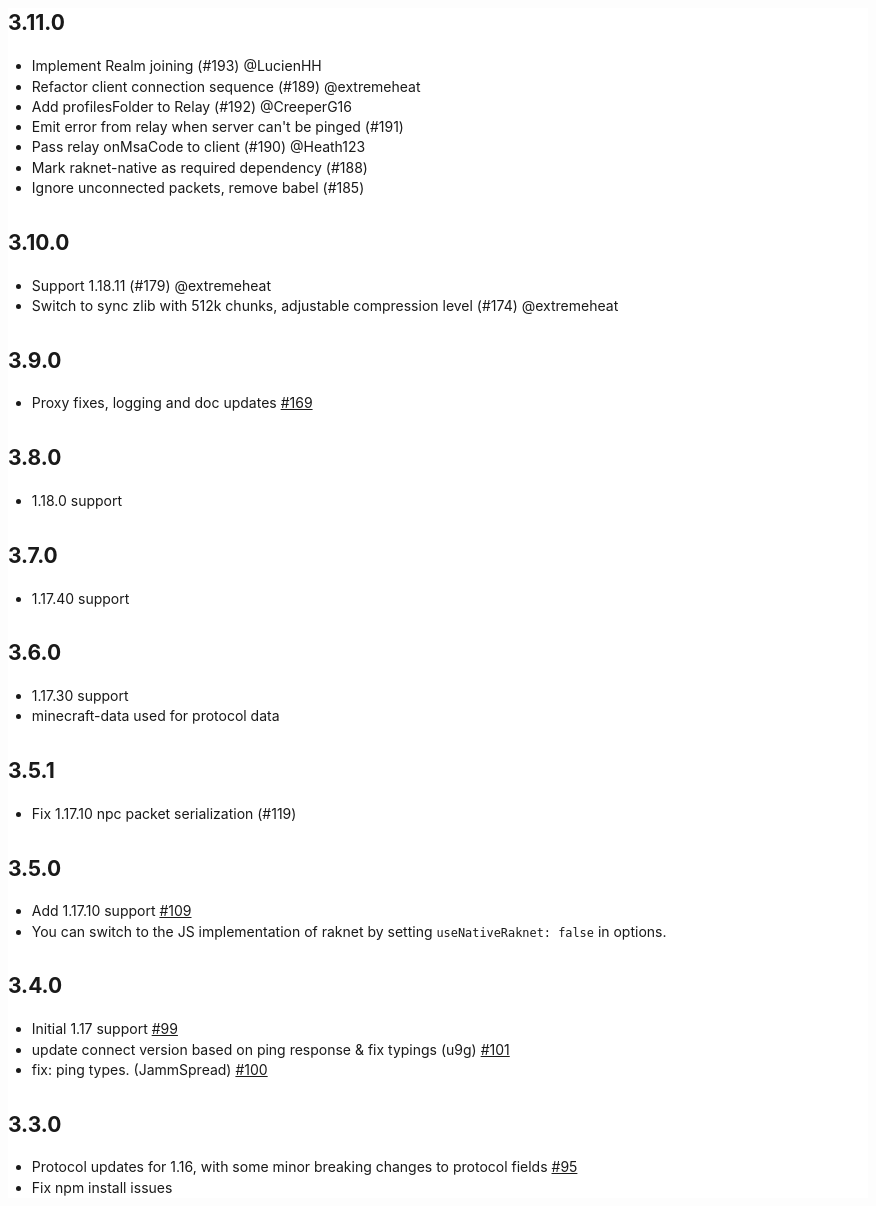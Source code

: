 ## 3.11.0
* Implement Realm joining (#193) @LucienHH
* Refactor client connection sequence (#189) @extremeheat
* Add profilesFolder to Relay (#192) @CreeperG16
* Emit error from relay when server can't be pinged (#191)
* Pass relay onMsaCode to client (#190) @Heath123
* Mark raknet-native as required dependency (#188) 
* Ignore unconnected packets, remove babel (#185)

## 3.10.0
* Support 1.18.11 (#179) @extremeheat
* Switch to sync zlib with 512k chunks, adjustable compression level (#174) @extremeheat

## 3.9.0
* Proxy fixes, logging and doc updates [#169](https://github.com/PrismarineJS/bedrock-protocol/pull/169)

## 3.8.0
* 1.18.0 support

## 3.7.0
* 1.17.40 support

## 3.6.0
* 1.17.30 support
* minecraft-data used for protocol data

## 3.5.1
* Fix 1.17.10 npc packet serialization (#119)

## 3.5.0
* Add 1.17.10 support [#109](https://github.com/PrismarineJS/bedrock-protocol/pull/109)
* You can switch to the JS implementation of raknet by setting `useNativeRaknet: false` in options.

## 3.4.0
* Initial 1.17 support [#99](https://github.com/PrismarineJS/bedrock-protocol/pull/99)
* update connect version based on ping response & fix typings (u9g) [#101](https://github.com/PrismarineJS/bedrock-protocol/pull/101)
* fix: ping types. (JammSpread) [#100](https://github.com/PrismarineJS/bedrock-protocol/pull/100)

## 3.3.0
* Protocol updates for 1.16, with some minor breaking changes to protocol fields [#95](https://github.com/PrismarineJS/bedrock-protocol/pull/95)
* Fix npm install issues
